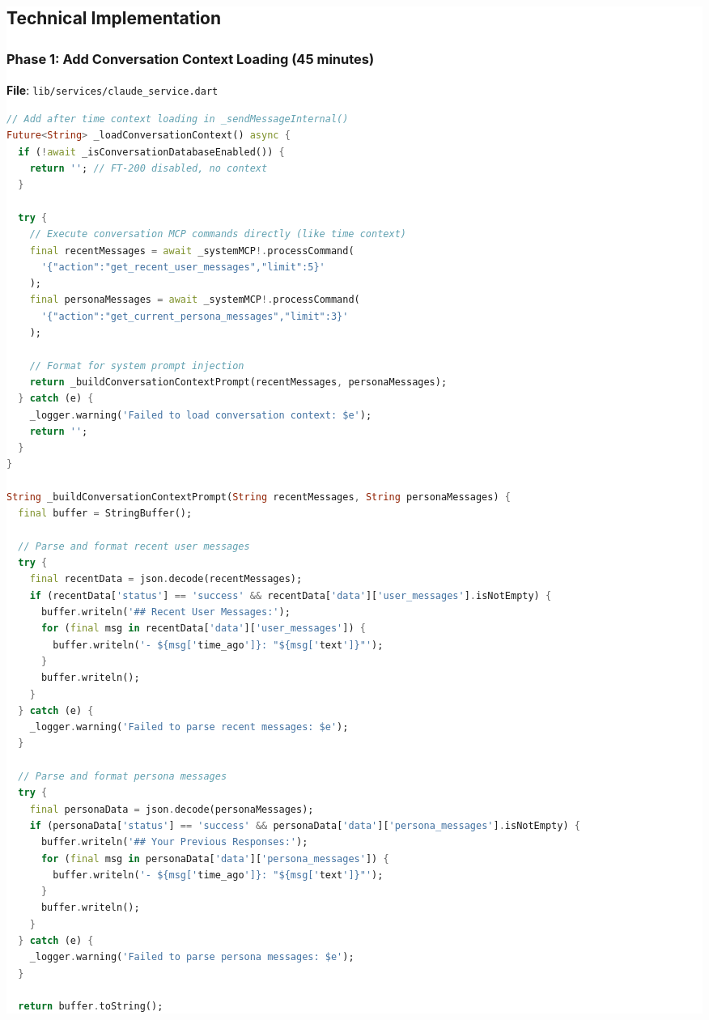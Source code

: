 
## **Technical Implementation**

### **Phase 1: Add Conversation Context Loading (45 minutes)**

**File**: `lib/services/claude_service.dart`
```dart
// Add after time context loading in _sendMessageInternal()
Future<String> _loadConversationContext() async {
  if (!await _isConversationDatabaseEnabled()) {
    return ''; // FT-200 disabled, no context
  }
  
  try {
    // Execute conversation MCP commands directly (like time context)
    final recentMessages = await _systemMCP!.processCommand(
      '{"action":"get_recent_user_messages","limit":5}'
    );
    final personaMessages = await _systemMCP!.processCommand(
      '{"action":"get_current_persona_messages","limit":3}'
    );
    
    // Format for system prompt injection
    return _buildConversationContextPrompt(recentMessages, personaMessages);
  } catch (e) {
    _logger.warning('Failed to load conversation context: $e');
    return '';
  }
}

String _buildConversationContextPrompt(String recentMessages, String personaMessages) {
  final buffer = StringBuffer();
  
  // Parse and format recent user messages
  try {
    final recentData = json.decode(recentMessages);
    if (recentData['status'] == 'success' && recentData['data']['user_messages'].isNotEmpty) {
      buffer.writeln('## Recent User Messages:');
      for (final msg in recentData['data']['user_messages']) {
        buffer.writeln('- ${msg['time_ago']}: "${msg['text']}"');
      }
      buffer.writeln();
    }
  } catch (e) {
    _logger.warning('Failed to parse recent messages: $e');
  }
  
  // Parse and format persona messages
  try {
    final personaData = json.decode(personaMessages);
    if (personaData['status'] == 'success' && personaData['data']['persona_messages'].isNotEmpty) {
      buffer.writeln('## Your Previous Responses:');
      for (final msg in personaData['data']['persona_messages']) {
        buffer.writeln('- ${msg['time_ago']}: "${msg['text']}"');
      }
      buffer.writeln();
    }
  } catch (e) {
    _logger.warning('Failed to parse persona messages: $e');
  }
  
  return buffer.toString();
```